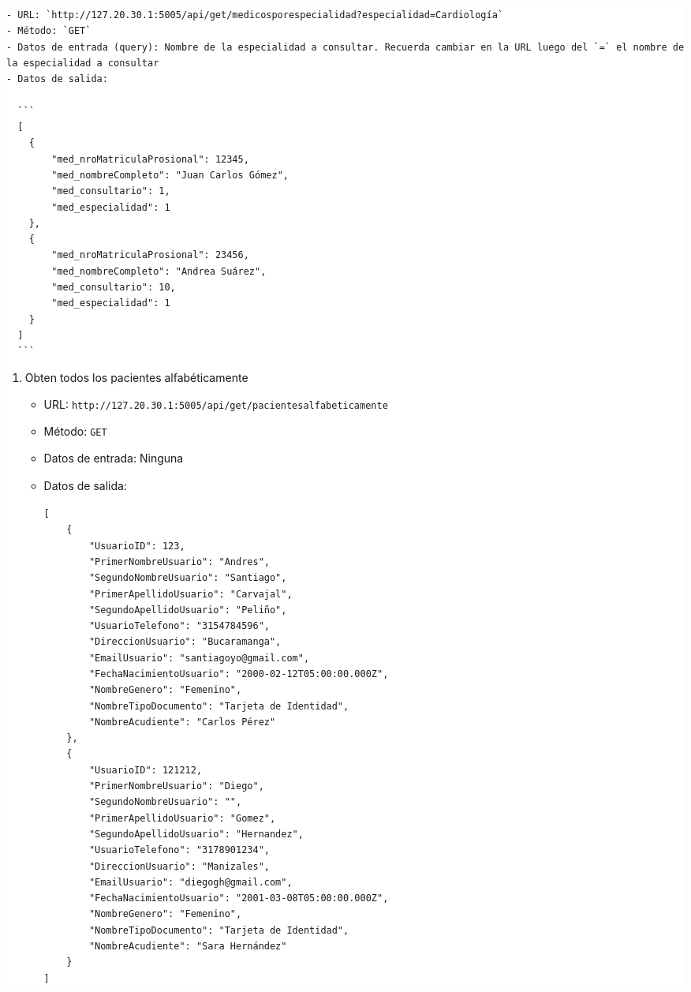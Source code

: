     - URL: `http://127.20.30.1:5005/api/get/medicosporespecialidad?especialidad=Cardiología`
    - Método: `GET`
    - Datos de entrada (query): Nombre de la especialidad a consultar. Recuerda cambiar en la URL luego del `=` el nombre de la especialidad a consultar
    - Datos de salida:

      ```
      [
        {
            "med_nroMatriculaProsional": 12345,
            "med_nombreCompleto": "Juan Carlos Gómez",
            "med_consultario": 1,
            "med_especialidad": 1
        },
        {
            "med_nroMatriculaProsional": 23456,
            "med_nombreCompleto": "Andrea Suárez",
            "med_consultario": 10,
            "med_especialidad": 1
        }
      ]
      ```

1.  Obten todos los pacientes alfabéticamente

    - URL: `http://127.20.30.1:5005/api/get/pacientesalfabeticamente`
    - Método: `GET`
    - Datos de entrada: Ninguna
    - Datos de salida:

      ```
      [
          {
              "UsuarioID": 123,
              "PrimerNombreUsuario": "Andres",
              "SegundoNombreUsuario": "Santiago",
              "PrimerApellidoUsuario": "Carvajal",
              "SegundoApellidoUsuario": "Peliño",
              "UsuarioTelefono": "3154784596",
              "DireccionUsuario": "Bucaramanga",
              "EmailUsuario": "santiagoyo@gmail.com",
              "FechaNacimientoUsuario": "2000-02-12T05:00:00.000Z",
              "NombreGenero": "Femenino",
              "NombreTipoDocumento": "Tarjeta de Identidad",
              "NombreAcudiente": "Carlos Pérez"
          },
          {
              "UsuarioID": 121212,
              "PrimerNombreUsuario": "Diego",
              "SegundoNombreUsuario": "",
              "PrimerApellidoUsuario": "Gomez",
              "SegundoApellidoUsuario": "Hernandez",
              "UsuarioTelefono": "3178901234",
              "DireccionUsuario": "Manizales",
              "EmailUsuario": "diegogh@gmail.com",
              "FechaNacimientoUsuario": "2001-03-08T05:00:00.000Z",
              "NombreGenero": "Femenino",
              "NombreTipoDocumento": "Tarjeta de Identidad",
              "NombreAcudiente": "Sara Hernández"
          }
      ]
      ```
